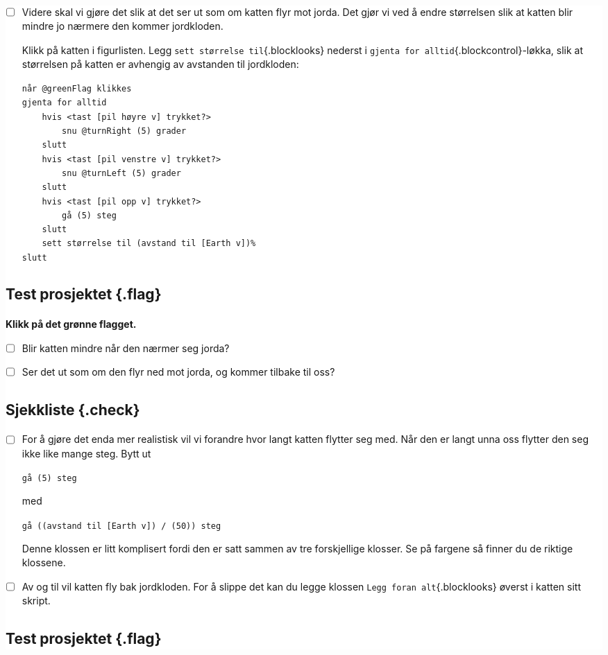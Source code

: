 - [ ] Videre skal vi gjøre det slik at det ser ut som om katten flyr mot jorda.
  Det gjør vi ved å endre størrelsen slik at katten blir mindre jo nærmere den
  kommer jordkloden.

  Klikk på katten i figurlisten. Legg `sett størrelse til`{.blocklooks} nederst
  i `gjenta for alltid`{.blockcontrol}-løkka, slik at størrelsen på katten er
  avhengig av avstanden til jordkloden:

  ```blocks
  når @greenFlag klikkes
  gjenta for alltid
      hvis <tast [pil høyre v] trykket?>
          snu @turnRight (5) grader
      slutt
      hvis <tast [pil venstre v] trykket?>
          snu @turnLeft (5) grader
      slutt
      hvis <tast [pil opp v] trykket?>
          gå (5) steg
      slutt
      sett størrelse til (avstand til [Earth v])%
  slutt
  ```

## Test prosjektet {.flag}

__Klikk på det grønne flagget.__

- [ ] Blir katten mindre når den nærmer seg jorda?

- [ ] Ser det ut som om den flyr ned mot jorda, og kommer tilbake til oss?

## Sjekkliste {.check}

- [ ] For å gjøre det enda mer realistisk vil vi forandre hvor langt katten
  flytter seg med. Når den er langt unna oss flytter den seg ikke like mange
  steg. Bytt ut

  ```blocks
  gå (5) steg
  ```

  med

  ```blocks
  gå ((avstand til [Earth v]) / (50)) steg
  ```

  Denne klossen er litt komplisert fordi den er satt sammen av tre forskjellige
  klosser. Se på fargene så finner du de riktige klossene.

- [ ] Av og til vil katten fly bak jordkloden. For å slippe det kan du legge
  klossen `Legg foran alt`{.blocklooks} øverst i katten sitt skript.

## Test prosjektet {.flag}
